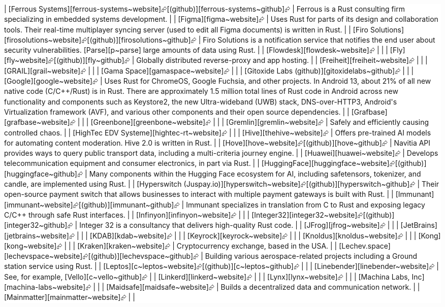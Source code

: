 | [Ferrous Systems][ferrous-systems~website]⮳[(github)][ferrous-systems~github]⮳ | Ferrous is a Rust consulting firm specializing in embedded systems development. |
| [Figma][figma~website]⮳ | Uses Rust for parts of its design and collaboration tools. Their real-time multiplayer syncing server (used to edit all Figma documents) is written in Rust. |
| [Firo Solutions][firosolutions~website]⮳[(github)][firosolutions~github]⮳ | Firo Solutions is a notification service that notifies the end user about security vulnerabilities. [Parse][p~parse] large amounts of data using Rust. |
| [Flowdesk][flowdesk~website]⮳ | |
| [Fly][fly~website]⮳[(github)][fly~github]⮳ | Globally distributed reverse-proxy and app hosting. |
| [Freiheit][freiheit~website]⮳ | |
| [GRAIL][grail~website]⮳ | |
| [Gama Space][gamaspace~website]⮳ | |
| [Gitoxide Labs (github)][gitoxidelabs~github]⮳ | |
| [Google][google~website]⮳ | Uses Rust for ChromeOS, Google Fuchsia, and other projects. In Android 13, about 21% of all new native code (C/C++/Rust) is in Rust. There are approximately 1.5 million total lines of Rust code in Android across new functionality and components such as Keystore2, the new Ultra-wideband (UWB) stack, DNS-over-HTTP3, Android's Virtualization framework (AVF), and various other components and their open source dependencies. |
| [Grafbase][grafbase~website]⮳ | |
| [Greenbone][greenbone~website]⮳ | |
| [Gremlin][gremlin~website]⮳ | Safely and efficiently causing controlled chaos. |
| [HighTec EDV Systeme][hightec-rt~website]⮳ | |
| [Hive][thehive~website]⮳ | Offers pre-trained AI models for automating content moderation. Hive 2.0 is written in Rust. |
| [Hove][hove~website]⮳[(github)][hove~github]⮳ | Navitia API provides ways to query public transport data, including a multi-criteria journey engine. |
| [Huawei][huawei~website]⮳ | Develops telecommunication equipment and consumer electronics, in part via Rust. |
| [HuggingFace][huggingface~website]⮳[(github)][huggingface~github]⮳ | Many components within the Hugging Face ecosystem for AI, including safetensors, tokenizer, and candle, are implemented using Rust. |
| [Hyperswitch (Juspay.io)][hyperswitch~website]⮳[(github)][hyperswitch~github]⮳ | Their open-source payment switch that allows businesses to interact with multiple payment gateways is built with Rust. |
| [Immunant][immunant~website]⮳[(github)][immunant~github]⮳ | Immunant specializes in translation from C to Rust and exposing legacy C/C++ through safe Rust interfaces. |
| [Infinyon][infinyon~website]⮳ | |
| [Integer32][integer32~website]⮳[(github)][integer32~github]⮳ | Integer 32 is a consultancy that delivers high-quality Rust code. |
| [JFrog][jfrog~website]⮳ | |
| [JetBrains][jetbrains~website]⮳ | |
| [KDAB][kdab~website]⮳ | |
| [Keyrock][keyrock~website]⮳ | |
| [Knoldus][knoldus~website]⮳ | |
| [Kong][kong~website]⮳ | |
| [Kraken][kraken~website]⮳ | Cryptocurrency exchange, based in the USA. |
| [Lechev.space][lechevspace~website]⮳[(github)][lechevspace~github]⮳ | Building various aerospace-related projects including a Ground station service using Rust. |
| [Leptos][c~leptos~website]⮳[(github)][c~leptos~github]⮳ | |
| [Linebender][linebender~website]⮳ | See, for example, [Vello][c~vello~github]⮳ |
| [Linkerd][linkerd~website]⮳ | |
| [Lynx][lynx~website]⮳ | |
| [Machina Labs, Inc][machina-labs~website]⮳ | |
| [Maidsafe][maidsafe~website]⮳ | Builds a decentralized data and communication network. |
| [Mainmatter][mainmatter~website]⮳ | |

[volvo]: https://tweedegolf.nl/en/blog/137/rust-is-rolling-off-the-volvo-assembly-line
[rust-jobs-report]: https://filtra.io/rust/jobs-report/sep-24